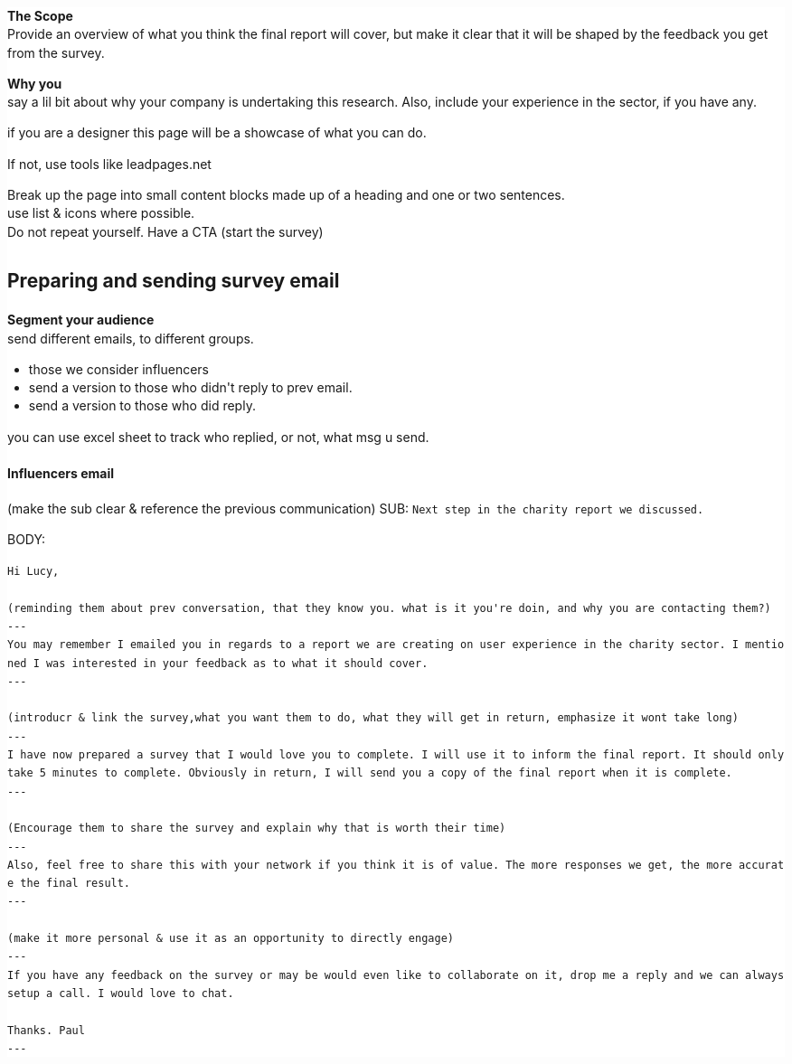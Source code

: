 
**The Scope**\
Provide an overview of what you think the final report will cover, but make it clear that it will be shaped by the feedback you get from the survey.

**Why you**\
say a lil bit about why your company is undertaking this research. Also, include your experience in the sector, if you have any.

if you are a designer this page will be a showcase of what you can do.

If not, use tools like leadpages.net

Break up the page into small content blocks made up of a heading and one or two sentences.\
use list & icons where possible.\
Do not repeat yourself.
Have a CTA (start the survey)


## Preparing and sending survey email

**Segment your audience**\
send different emails, to different groups.
- those we consider influencers
- send a version to those who didn't reply to prev email.
- send a version to those who did reply.

you can use excel sheet to track who replied, or not, what msg u send.

#### Influencers email

(make the sub clear & reference the previous communication)
SUB: `Next step in the charity report we discussed.`

BODY:
```
Hi Lucy,

(reminding them about prev conversation, that they know you. what is it you're doin, and why you are contacting them?)
---
You may remember I emailed you in regards to a report we are creating on user experience in the charity sector. I mentioned I was interested in your feedback as to what it should cover.
---

(introducr & link the survey,what you want them to do, what they will get in return, emphasize it wont take long)
---
I have now prepared a survey that I would love you to complete. I will use it to inform the final report. It should only take 5 minutes to complete. Obviously in return, I will send you a copy of the final report when it is complete.
---

(Encourage them to share the survey and explain why that is worth their time)
---
Also, feel free to share this with your network if you think it is of value. The more responses we get, the more accurate the final result.
---

(make it more personal & use it as an opportunity to directly engage)
---
If you have any feedback on the survey or may be would even like to collaborate on it, drop me a reply and we can always setup a call. I would love to chat.

Thanks. Paul
---
```
